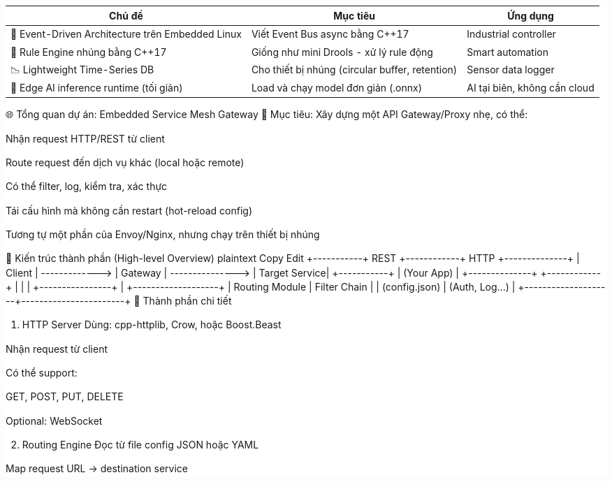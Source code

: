 | Chủ đề                                           | Mục tiêu                                        | Ứng dụng                     |
| ------------------------------------------------ | ----------------------------------------------- | ---------------------------- |
| 🔄 Event-Driven Architecture trên Embedded Linux | Viết Event Bus async bằng C++17                 | Industrial controller        |
| 🧠 Rule Engine nhúng bằng C++17                  | Giống như mini Drools - xử lý rule động         | Smart automation             |
| 📉 Lightweight Time-Series DB                    | Cho thiết bị nhúng (circular buffer, retention) | Sensor data logger           |
| 📍 Edge AI inference runtime (tối giản)          | Load và chạy model đơn giản (.onnx)             | AI tại biên, không cần cloud |


🌐 Tổng quan dự án: Embedded Service Mesh Gateway
🧠 Mục tiêu:
Xây dựng một API Gateway/Proxy nhẹ, có thể:

Nhận request HTTP/REST từ client

Route request đến dịch vụ khác (local hoặc remote)

Có thể filter, log, kiểm tra, xác thực

Tái cấu hình mà không cần restart (hot-reload config)

Tương tự một phần của Envoy/Nginx, nhưng chạy trên thiết bị nhúng

🔧 Kiến trúc thành phần (High-level Overview)
plaintext
Copy
Edit
+-----------+       REST       +------------+        HTTP        +--------------+
|   Client  |  ------------->  |  Gateway   | --------------->   | Target Service|
+-----------+                 | (Your App) |                   +--------------+
                              +------------+
                               |   |   |
              +----------------+   |   +-------------------+
              | Routing Module     |       Filter Chain    |
              | (config.json)      |       (Auth, Log...)  |
              +--------------------+-----------------------+
🧱 Thành phần chi tiết
1. HTTP Server
Dùng: cpp-httplib, Crow, hoặc Boost.Beast

Nhận request từ client

Có thể support:

GET, POST, PUT, DELETE

Optional: WebSocket

2. Routing Engine
Đọc từ file config JSON hoặc YAML

Map request URL → destination service

